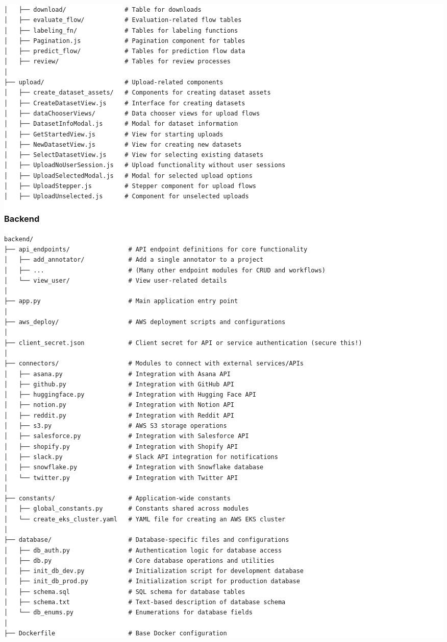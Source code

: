 ```plaintext
│   ├── download/                # Table for downloads
│   ├── evaluate_flow/           # Evaluation-related flow tables
│   ├── labeling_fn/             # Tables for labeling functions
│   ├── Pagination.js            # Pagination component for tables
│   ├── predict_flow/            # Tables for prediction flow data
│   ├── review/                  # Tables for review processes
│
├── upload/                      # Upload-related components
│   ├── create_dataset_assets/   # Components for creating dataset assets
│   ├── CreateDatasetView.js     # Interface for creating datasets
│   ├── dataChooserViews/        # Data chooser views for upload flows
│   ├── DatasetInfoModal.js      # Modal for dataset information
│   ├── GetStartedView.js        # View for starting uploads
│   ├── NewDatasetView.js        # View for creating new datasets
│   ├── SelectDatasetView.js     # View for selecting existing datasets
│   ├── UploadNoUserSession.js   # Upload functionality without user sessions
│   ├── UploadSelectedModal.js   # Modal for selected upload options
│   ├── UploadStepper.js         # Stepper component for upload flows
│   ├── UploadUnselected.js      # Component for unselected uploads
```

### Backend

``` plaintext
backend/
├── api_endpoints/                # API endpoint definitions for core functionality
│   ├── add_annotator/            # Add a single annotator to a project
│   ├── ...                       # (Many other endpoint modules for CRUD and workflows)
│   └── view_user/                # View user-related details
│
├── app.py                        # Main application entry point
│
├── aws_deploy/                   # AWS deployment scripts and configurations
│
├── client_secret.json            # Client secret for API or service authentication (secure this!)
│
├── connectors/                   # Modules to connect with external services/APIs
│   ├── asana.py                  # Integration with Asana API
│   ├── github.py                 # Integration with GitHub API
│   ├── huggingface.py            # Integration with Hugging Face API
│   ├── notion.py                 # Integration with Notion API
│   ├── reddit.py                 # Integration with Reddit API
│   ├── s3.py                     # AWS S3 storage operations
│   ├── salesforce.py             # Integration with Salesforce API
│   ├── shopify.py                # Integration with Shopify API
│   ├── slack.py                  # Slack API integration for notifications
│   ├── snowflake.py              # Integration with Snowflake database
│   └── twitter.py                # Integration with Twitter API
│
├── constants/                    # Application-wide constants
│   ├── global_constants.py       # Constants shared across modules
│   └── create_eks_cluster.yaml   # YAML file for creating an AWS EKS cluster
│
├── database/                     # Database-specific files and configurations
│   ├── db_auth.py                # Authentication logic for database access
│   ├── db.py                     # Core database operations and utilities
│   ├── init_db_dev.py            # Initialization script for development database
│   ├── init_db_prod.py           # Initialization script for production database
│   ├── schema.sql                # SQL schema for database tables
│   ├── schema.txt                # Text-based description of database schema
│   └── db_enums.py               # Enumerations for database fields
│
├── Dockerfile                    # Base Docker configuration
```